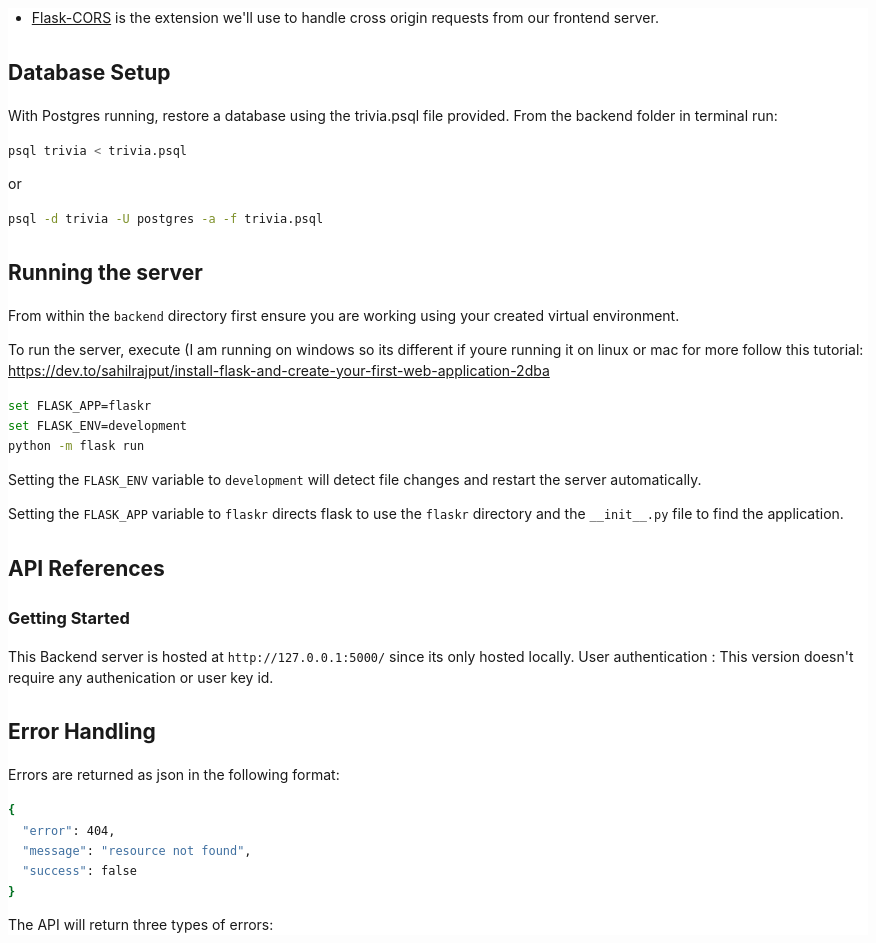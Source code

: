 - [Flask-CORS](https://flask-cors.readthedocs.io/en/latest/#) is the extension we'll use to handle cross origin requests from our frontend server. 

## Database Setup
With Postgres running, restore a database using the trivia.psql file provided. From the backend folder in terminal run:
```bash
psql trivia < trivia.psql
```
or 
```bash
psql -d trivia -U postgres -a -f trivia.psql
```

## Running the server

From within the `backend` directory first ensure you are working using your created virtual environment.

To run the server, execute (I am running on windows so its different if youre running it on linux or mac for more follow this tutorial: https://dev.to/sahilrajput/install-flask-and-create-your-first-web-application-2dba

```bash
set FLASK_APP=flaskr
set FLASK_ENV=development
python -m flask run
```

Setting the `FLASK_ENV` variable to `development` will detect file changes and restart the server automatically.

Setting the `FLASK_APP` variable to `flaskr` directs flask to use the `flaskr` directory and the `__init__.py` file to find the application. 

## API References
### Getting Started
This Backend server is hosted at `http://127.0.0.1:5000/` since its only hosted locally.
User authentication : This version doesn't require any authenication or user key id.

## Error Handling
Errors are returned as json in the following format:


```bash
{
  "error": 404, 
  "message": "resource not found", 
  "success": false
}
```
The API will return three types of errors:
